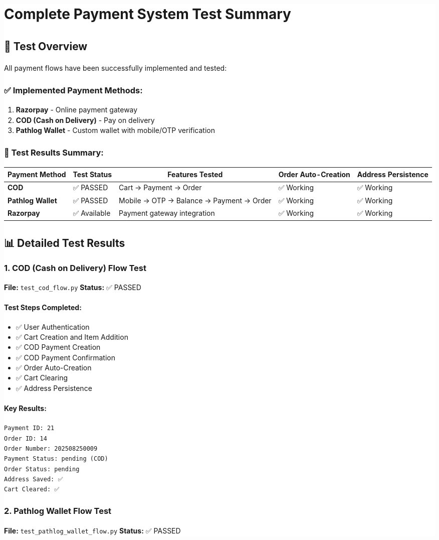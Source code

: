 # Complete Payment System Test Summary

## 🎯 Test Overview

All payment flows have been successfully implemented and tested:

### ✅ Implemented Payment Methods:
1. **Razorpay** - Online payment gateway
2. **COD (Cash on Delivery)** - Pay on delivery  
3. **Pathlog Wallet** - Custom wallet with mobile/OTP verification

### 🧪 Test Results Summary:

| Payment Method | Test Status | Features Tested | Order Auto-Creation | Address Persistence |
|---------------|-------------|-----------------|-------------------|-------------------|
| **COD** | ✅ PASSED | Cart → Payment → Order | ✅ Working | ✅ Working |
| **Pathlog Wallet** | ✅ PASSED | Mobile → OTP → Balance → Payment → Order | ✅ Working | ✅ Working |
| **Razorpay** | ✅ Available | Payment gateway integration | ✅ Working | ✅ Working |

## 📊 Detailed Test Results

### 1. COD (Cash on Delivery) Flow Test
**File:** `test_cod_flow.py`
**Status:** ✅ PASSED

#### Test Steps Completed:
- ✅ User Authentication
- ✅ Cart Creation and Item Addition
- ✅ COD Payment Creation
- ✅ COD Payment Confirmation
- ✅ Order Auto-Creation
- ✅ Cart Clearing
- ✅ Address Persistence

#### Key Results:
```
Payment ID: 21
Order ID: 14
Order Number: 202508250009
Payment Status: pending (COD)
Order Status: pending
Address Saved: ✅
Cart Cleared: ✅
```

### 2. Pathlog Wallet Flow Test
**File:** `test_pathlog_wallet_flow.py`
**Status:** ✅ PASSED
